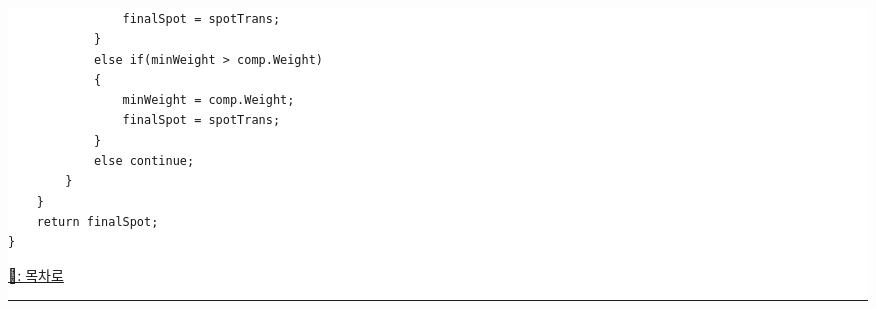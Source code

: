 ````
                finalSpot = spotTrans;
            }
            else if(minWeight > comp.Weight)
            {                      
                minWeight = comp.Weight;
                finalSpot = spotTrans;      
            }
            else continue;
        }
    }   
    return finalSpot;
}
````

[📑: 목차로](#목차)

---
